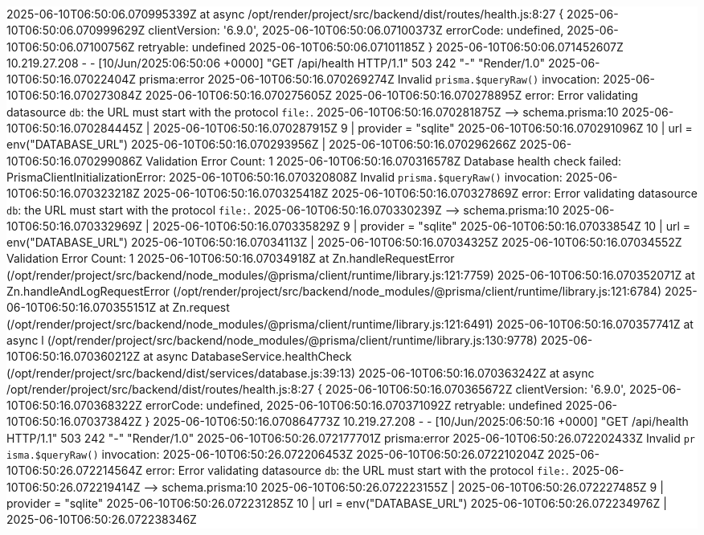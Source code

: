 2025-06-10T06:50:06.070995339Z     at async /opt/render/project/src/backend/dist/routes/health.js:8:27 {
2025-06-10T06:50:06.070999629Z   clientVersion: '6.9.0',
2025-06-10T06:50:06.07100373Z   errorCode: undefined,
2025-06-10T06:50:06.07100756Z   retryable: undefined
2025-06-10T06:50:06.07101185Z }
2025-06-10T06:50:06.071452607Z 10.219.27.208 - - [10/Jun/2025:06:50:06 +0000] "GET /api/health HTTP/1.1" 503 242 "-" "Render/1.0"
2025-06-10T06:50:16.07022404Z prisma:error 
2025-06-10T06:50:16.070269274Z Invalid `prisma.$queryRaw()` invocation:
2025-06-10T06:50:16.070273084Z 
2025-06-10T06:50:16.070275605Z 
2025-06-10T06:50:16.070278895Z error: Error validating datasource `db`: the URL must start with the protocol `file:`.
2025-06-10T06:50:16.070281875Z   -->  schema.prisma:10
2025-06-10T06:50:16.070284445Z    | 
2025-06-10T06:50:16.070287915Z  9 |   provider = "sqlite"
2025-06-10T06:50:16.070291096Z 10 |   url      = env("DATABASE_URL")
2025-06-10T06:50:16.070293956Z    | 
2025-06-10T06:50:16.070296266Z 
2025-06-10T06:50:16.070299086Z Validation Error Count: 1
2025-06-10T06:50:16.070316578Z Database health check failed: PrismaClientInitializationError: 
2025-06-10T06:50:16.070320808Z Invalid `prisma.$queryRaw()` invocation:
2025-06-10T06:50:16.070323218Z 
2025-06-10T06:50:16.070325418Z 
2025-06-10T06:50:16.070327869Z error: Error validating datasource `db`: the URL must start with the protocol `file:`.
2025-06-10T06:50:16.070330239Z   -->  schema.prisma:10
2025-06-10T06:50:16.070332969Z    | 
2025-06-10T06:50:16.070335829Z  9 |   provider = "sqlite"
2025-06-10T06:50:16.07033854Z 10 |   url      = env("DATABASE_URL")
2025-06-10T06:50:16.07034113Z    | 
2025-06-10T06:50:16.07034325Z 
2025-06-10T06:50:16.07034552Z Validation Error Count: 1
2025-06-10T06:50:16.07034918Z     at Zn.handleRequestError (/opt/render/project/src/backend/node_modules/@prisma/client/runtime/library.js:121:7759)
2025-06-10T06:50:16.070352071Z     at Zn.handleAndLogRequestError (/opt/render/project/src/backend/node_modules/@prisma/client/runtime/library.js:121:6784)
2025-06-10T06:50:16.070355151Z     at Zn.request (/opt/render/project/src/backend/node_modules/@prisma/client/runtime/library.js:121:6491)
2025-06-10T06:50:16.070357741Z     at async l (/opt/render/project/src/backend/node_modules/@prisma/client/runtime/library.js:130:9778)
2025-06-10T06:50:16.070360212Z     at async DatabaseService.healthCheck (/opt/render/project/src/backend/dist/services/database.js:39:13)
2025-06-10T06:50:16.070363242Z     at async /opt/render/project/src/backend/dist/routes/health.js:8:27 {
2025-06-10T06:50:16.070365672Z   clientVersion: '6.9.0',
2025-06-10T06:50:16.070368322Z   errorCode: undefined,
2025-06-10T06:50:16.070371092Z   retryable: undefined
2025-06-10T06:50:16.070373842Z }
2025-06-10T06:50:16.070864773Z 10.219.27.208 - - [10/Jun/2025:06:50:16 +0000] "GET /api/health HTTP/1.1" 503 242 "-" "Render/1.0"
2025-06-10T06:50:26.072177701Z prisma:error 
2025-06-10T06:50:26.072202433Z Invalid `prisma.$queryRaw()` invocation:
2025-06-10T06:50:26.072206453Z 
2025-06-10T06:50:26.072210204Z 
2025-06-10T06:50:26.072214564Z error: Error validating datasource `db`: the URL must start with the protocol `file:`.
2025-06-10T06:50:26.072219414Z   -->  schema.prisma:10
2025-06-10T06:50:26.072223155Z    | 
2025-06-10T06:50:26.072227485Z  9 |   provider = "sqlite"
2025-06-10T06:50:26.072231285Z 10 |   url      = env("DATABASE_URL")
2025-06-10T06:50:26.072234976Z    | 
2025-06-10T06:50:26.072238346Z 